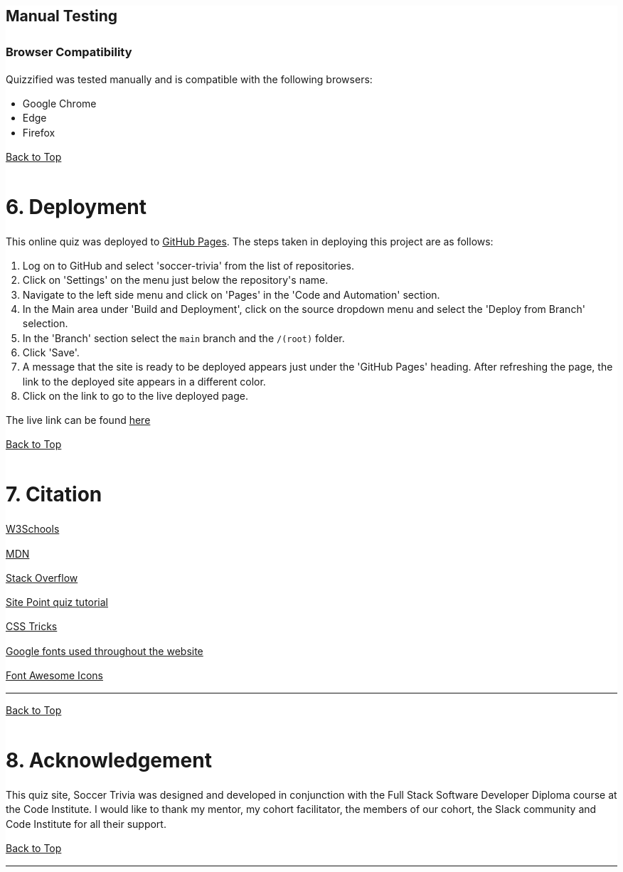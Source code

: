 ## Manual Testing

### Browser Compatibility

Quizzified was tested manually and is compatible with the following browsers:
* Google Chrome
* Edge
* Firefox

[Back to Top](#table-of-contents)

# 6. Deployment

This online quiz was deployed to [GitHub Pages](https://pages.github.com/).  The steps taken in deploying this project are as follows:

1. Log on to GitHub and select 'soccer-trivia' from the list of repositories.
2. Click on 'Settings' on the menu just below the repository's name.
3. Navigate to the left side menu and click on 'Pages' in the 'Code and Automation' section.
4. In the Main area under 'Build and Deployment', click on the source dropdown menu and select the 'Deploy from Branch' selection.
5. In the 'Branch' section select the `main` branch and the `/(root)` folder.
6. Click 'Save'.
7. A message that the site is ready to be deployed appears just under the 'GitHub Pages' heading.  After refreshing the page, the link to the deployed site appears in a different color. 
8. Click on the link to go to the live deployed page. 

The live link can be found [here](https://deepak-spider.github.io/soccer-trivia/)

[Back to Top](#table-of-contents)

# 7. Citation

[W3Schools](https://www.w3schools.com/js/)

[MDN](https://developer.mozilla.org/en-US/docs/Web/JavaScript)

[Stack Overflow](https://stackoverflow.com/)

[Site Point quiz tutorial](https://www.sitepoint.com/simple-javascript-quiz/)

[CSS Tricks](https://css-tricks.com)

[Google fonts used throughout the website](https://fonts.google.com/)

[Font Awesome Icons](https://fontawesome.com/icons)

----
[Back to Top](#table-of-contents)

# 8. Acknowledgement

This quiz site, Soccer Trivia was designed and developed in conjunction with the Full Stack Software Developer Diploma course at the Code Institute. I would like to thank my mentor, my cohort facilitator, the members of our cohort, the Slack community and Code Institute for all their support.

[Back to Top](#table-of-contents)

----